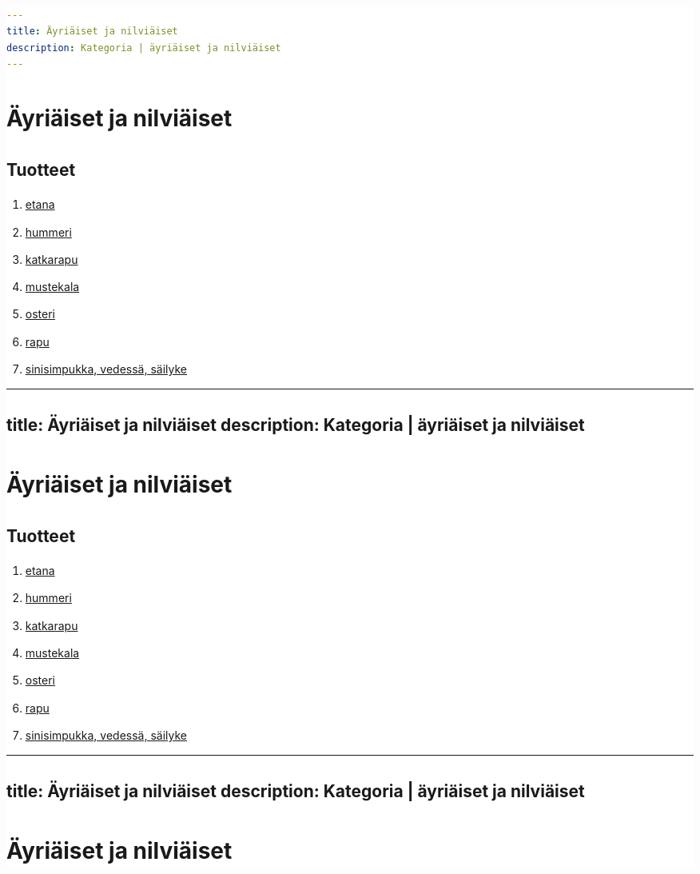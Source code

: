 ```yaml
---
title: Äyriäiset ja nilviäiset
description: Kategoria | äyriäiset ja nilviäiset
---
```


# Äyriäiset ja nilviäiset

## Tuotteet

1. [etana](/etana)

1. [hummeri](/hummeri)

1. [katkarapu](/katkarapu)

1. [mustekala](/mustekala)

1. [osteri](/osteri)

1. [rapu](/rapu)

1. [sinisimpukka, vedessä, säilyke](/sinisimpukka-vedessa-sailyke)
---
title: Äyriäiset ja nilviäiset
description: Kategoria | äyriäiset ja nilviäiset
---

# Äyriäiset ja nilviäiset

## Tuotteet

1. [etana](/etana)

1. [hummeri](/hummeri)

1. [katkarapu](/katkarapu)

1. [mustekala](/mustekala)

1. [osteri](/osteri)

1. [rapu](/rapu)

1. [sinisimpukka, vedessä, säilyke](/sinisimpukka-vedessa-sailyke)
---
title: Äyriäiset ja nilviäiset
description: Kategoria | äyriäiset ja nilviäiset
---

# Äyriäiset ja nilviäiset
